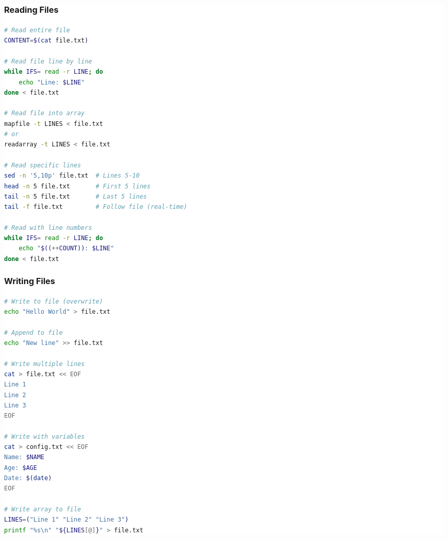 ### Reading Files

```bash
# Read entire file
CONTENT=$(cat file.txt)

# Read file line by line
while IFS= read -r LINE; do
    echo "Line: $LINE"
done < file.txt

# Read file into array
mapfile -t LINES < file.txt
# or
readarray -t LINES < file.txt

# Read specific lines
sed -n '5,10p' file.txt  # Lines 5-10
head -n 5 file.txt       # First 5 lines
tail -n 5 file.txt       # Last 5 lines
tail -f file.txt         # Follow file (real-time)

# Read with line numbers
while IFS= read -r LINE; do
    echo "$((++COUNT)): $LINE"
done < file.txt
```

### Writing Files

```bash
# Write to file (overwrite)
echo "Hello World" > file.txt

# Append to file
echo "New line" >> file.txt

# Write multiple lines
cat > file.txt << EOF
Line 1
Line 2
Line 3
EOF

# Write with variables
cat > config.txt << EOF
Name: $NAME
Age: $AGE
Date: $(date)
EOF

# Write array to file
LINES=("Line 1" "Line 2" "Line 3")
printf "%s\n" "${LINES[@]}" > file.txt
```
